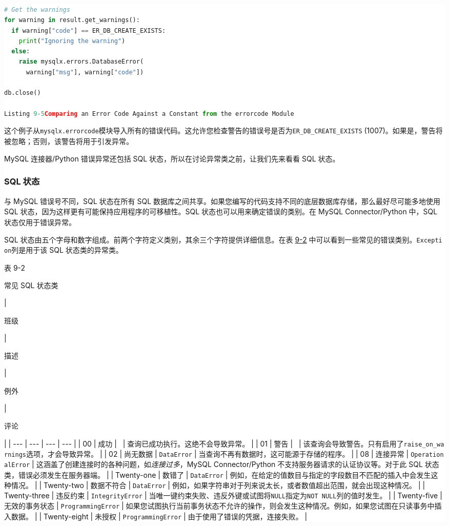 ```py
# Get the warnings
for warning in result.get_warnings():
  if warning["code"] == ER_DB_CREATE_EXISTS:
    print("Ignoring the warning")
  else:
    raise mysqlx.errors.DatabaseError(
      warning["msg"], warning["code"])

db.close()

Listing 9-5Comparing an Error Code Against a Constant from the errorcode Module

```

这个例子从`mysqlx.errorcode`模块导入所有的错误代码。这允许您检查警告的错误号是否为`ER_DB_CREATE_EXISTS` (1007)。如果是，警告将被忽略；否则，该警告将用于引发异常。

MySQL 连接器/Python 错误异常还包括 SQL 状态，所以在讨论异常类之前，让我们先来看看 SQL 状态。

### SQL 状态

与 MySQL 错误号不同，SQL 状态在所有 SQL 数据库之间共享。如果您编写的代码支持不同的底层数据库存储，那么最好尽可能多地使用 SQL 状态，因为这样更有可能保持应用程序的可移植性。SQL 状态也可以用来确定错误的类别。在 MySQL Connector/Python 中，SQL 状态仅用于错误异常。

SQL 状态由五个字母和数字组成。前两个字符定义类别，其余三个字符提供详细信息。在表 [9-2](#Tab2) 中可以看到一些常见的错误类别。`Exception`列是用于该 SQL 状态类的异常类。

表 9-2

常见 SQL 状态类

<colgroup><col class="tcol1 align-left"> <col class="tcol2 align-left"> <col class="tcol3 align-left"> <col class="tcol4 align-left"></colgroup> 
| 

班级

 | 

描述

 | 

例外

 | 

评论

 |
| --- | --- | --- | --- |
| 00 | 成功 |   | 查询已成功执行。这绝不会导致异常。 |
| 01 | 警告 |   | 该查询会导致警告。只有启用了`raise_on_warnings`选项，才会导致异常。 |
| 02 | 尚无数据 | `DataError` | 当查询不再有数据时，这可能源于存储的程序。 |
| 08 | 连接异常 | `OperationalError` | 这涵盖了创建连接时的各种问题，如*连接过多*，MySQL Connector/Python 不支持服务器请求的认证协议等。对于此 SQL 状态类，错误必须发生在服务器端。 |
| Twenty-one | 数错了 | `DataError` | 例如，在给定的值数目与指定的字段数目不匹配的插入中会发生这种情况。 |
| Twenty-two | 数据不符合 | `DataError` | 例如，如果字符串对于列来说太长，或者数值超出范围，就会出现这种情况。 |
| Twenty-three | 违反约束 | `IntegrityError` | 当唯一键约束失败、违反外键或试图将`NULL`指定为`NOT NULL`列的值时发生。 |
| Twenty-five | 无效的事务状态 | `ProgrammingError` | 如果您试图执行当前事务状态不允许的操作，则会发生这种情况。例如，如果您试图在只读事务中插入数据。 |
| Twenty-eight | 未授权 | `ProgrammingError` | 由于使用了错误的凭据，连接失败。 |